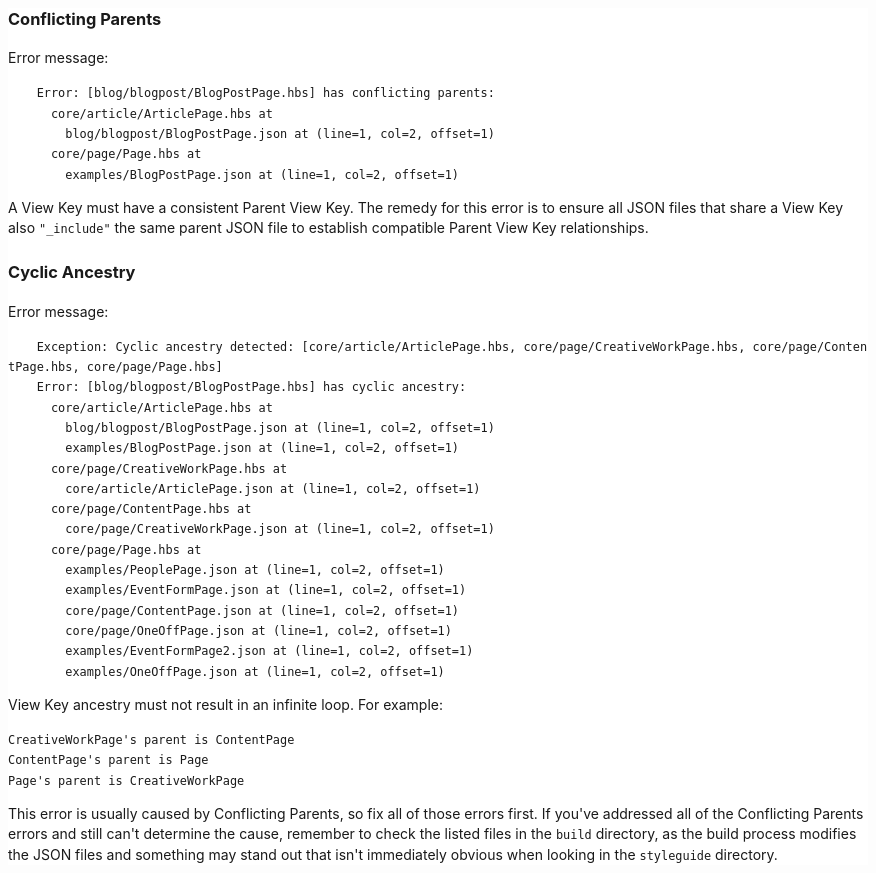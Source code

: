 ### Conflicting Parents

Error message:
```
    Error: [blog/blogpost/BlogPostPage.hbs] has conflicting parents:
      core/article/ArticlePage.hbs at
        blog/blogpost/BlogPostPage.json at (line=1, col=2, offset=1)
      core/page/Page.hbs at
        examples/BlogPostPage.json at (line=1, col=2, offset=1)
```

A View Key must have a consistent Parent View Key. The remedy for this error is to ensure all JSON files that share a
View Key also `"_include"` the same parent JSON file to establish compatible Parent View Key relationships.

### Cyclic Ancestry

Error message:
```
    Exception: Cyclic ancestry detected: [core/article/ArticlePage.hbs, core/page/CreativeWorkPage.hbs, core/page/ContentPage.hbs, core/page/Page.hbs]
    Error: [blog/blogpost/BlogPostPage.hbs] has cyclic ancestry:
      core/article/ArticlePage.hbs at
        blog/blogpost/BlogPostPage.json at (line=1, col=2, offset=1)
        examples/BlogPostPage.json at (line=1, col=2, offset=1)
      core/page/CreativeWorkPage.hbs at
        core/article/ArticlePage.json at (line=1, col=2, offset=1)
      core/page/ContentPage.hbs at
        core/page/CreativeWorkPage.json at (line=1, col=2, offset=1)
      core/page/Page.hbs at
        examples/PeoplePage.json at (line=1, col=2, offset=1)
        examples/EventFormPage.json at (line=1, col=2, offset=1)
        core/page/ContentPage.json at (line=1, col=2, offset=1)
        core/page/OneOffPage.json at (line=1, col=2, offset=1)
        examples/EventFormPage2.json at (line=1, col=2, offset=1)
        examples/OneOffPage.json at (line=1, col=2, offset=1)
```

View Key ancestry must not result in an infinite loop. For example:

```
CreativeWorkPage's parent is ContentPage
ContentPage's parent is Page
Page's parent is CreativeWorkPage
```

This error is usually caused by Conflicting Parents, so fix all of those errors first. If you've addressed all of the
Conflicting Parents errors and still can't determine the cause, remember to check the listed files in the `build`
directory, as the build process modifies the JSON files and something may stand out that isn't immediately obvious when
looking in the `styleguide` directory.
